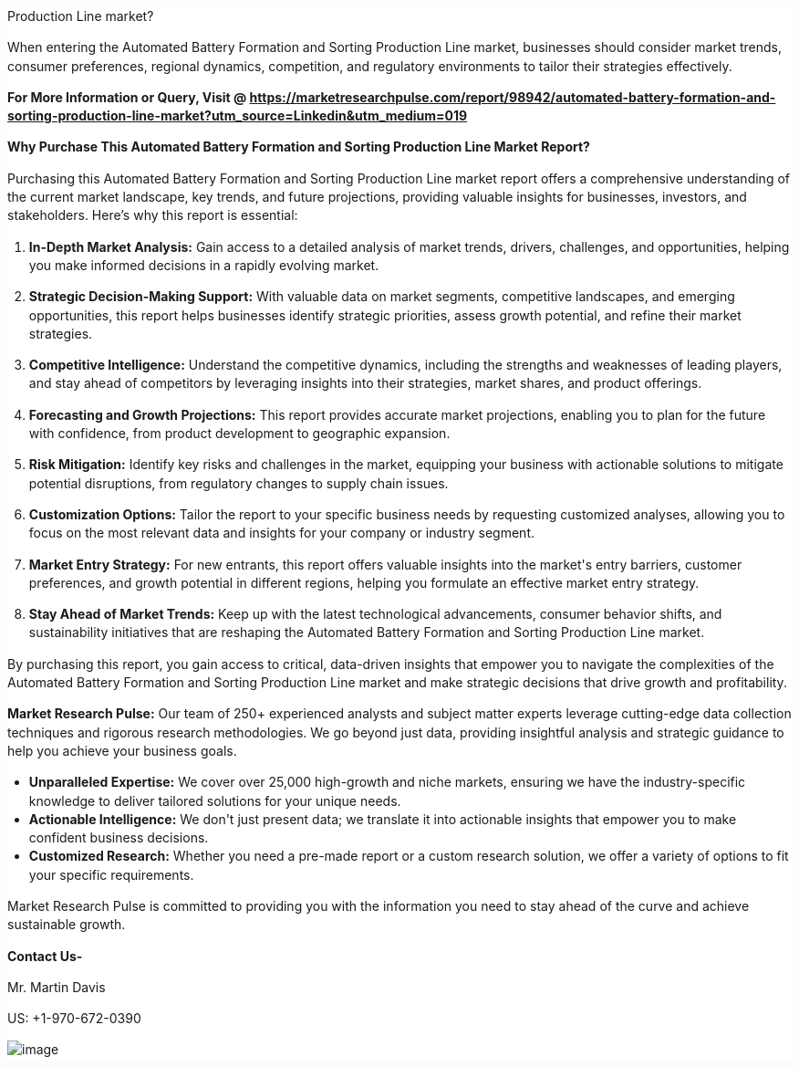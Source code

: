 Production Line market?</strong></p><p>When entering the Automated Battery Formation and Sorting Production Line market, businesses should consider market trends, consumer preferences, regional dynamics, competition, and regulatory environments to tailor their strategies effectively.</p><p><strong>For More Information or Query, Visit @&nbsp;<a href="https://marketresearchpulse.com/report/98942/automated-battery-formation-and-sorting-production-line-market?utm_source=Linkedin&utm_medium=019">https://marketresearchpulse.com/report/98942/automated-battery-formation-and-sorting-production-line-market?utm_source=Linkedin&utm_medium=019</a></strong></p><p><strong>Why Purchase This Automated Battery Formation and Sorting Production Line Market Report?</strong></p><p>Purchasing this Automated Battery Formation and Sorting Production Line market report offers a comprehensive understanding of the current market landscape, key trends, and future projections, providing valuable insights for businesses, investors, and stakeholders. Here&rsquo;s why this report is essential:</p><ol><li><p><strong>In-Depth Market Analysis:</strong> Gain access to a detailed analysis of market trends, drivers, challenges, and opportunities, helping you make informed decisions in a rapidly evolving market.</p></li><li><p><strong>Strategic Decision-Making Support:</strong> With valuable data on market segments, competitive landscapes, and emerging opportunities, this report helps businesses identify strategic priorities, assess growth potential, and refine their market strategies.</p></li><li><p><strong>Competitive Intelligence:</strong> Understand the competitive dynamics, including the strengths and weaknesses of leading players, and stay ahead of competitors by leveraging insights into their strategies, market shares, and product offerings.</p></li><li><p><strong>Forecasting and Growth Projections:</strong> This report provides accurate market projections, enabling you to plan for the future with confidence, from product development to geographic expansion.</p></li><li><p><strong>Risk Mitigation:</strong> Identify key risks and challenges in the market, equipping your business with actionable solutions to mitigate potential disruptions, from regulatory changes to supply chain issues.</p></li><li><p><strong>Customization Options:</strong> Tailor the report to your specific business needs by requesting customized analyses, allowing you to focus on the most relevant data and insights for your company or industry segment.</p></li><li><p><strong>Market Entry Strategy:</strong> For new entrants, this report offers valuable insights into the market's entry barriers, customer preferences, and growth potential in different regions, helping you formulate an effective market entry strategy.</p></li><li><p><strong>Stay Ahead of Market Trends:</strong> Keep up with the latest technological advancements, consumer behavior shifts, and sustainability initiatives that are reshaping the Automated Battery Formation and Sorting Production Line market.</p></li></ol><p>By purchasing this report, you gain access to critical, data-driven insights that empower you to navigate the complexities of the Automated Battery Formation and Sorting Production Line market and make strategic decisions that drive growth and profitability.</p><p><strong>Market Research Pulse:</strong>&nbsp;Our team of 250+ experienced analysts and subject matter experts leverage cutting-edge data collection techniques and rigorous research methodologies. We go beyond just data, providing insightful analysis and strategic guidance to help you achieve your business goals.</p><ul><li><strong>Unparalleled Expertise:</strong>&nbsp;We cover over 25,000 high-growth and niche markets, ensuring we have the industry-specific knowledge to deliver tailored solutions for your unique needs.</li><li><strong>Actionable Intelligence:</strong>&nbsp;We don't just present data; we translate it into actionable insights that empower you to make confident business decisions.</li><li><strong>Customized Research:</strong>&nbsp;Whether you need a pre-made report or a custom research solution, we offer a variety of options to fit your specific requirements.</li></ul><p>Market Research Pulse is committed to providing you with the information you need to stay ahead of the curve and achieve sustainable growth.</p><p><strong>Contact Us-</strong></p><p>Mr. Martin Davis</p><p>US: +1-970-672-0390</p>
![image](https://github.com/user-attachments/assets/b2294057-fae4-4205-ba32-496a29a46507)
